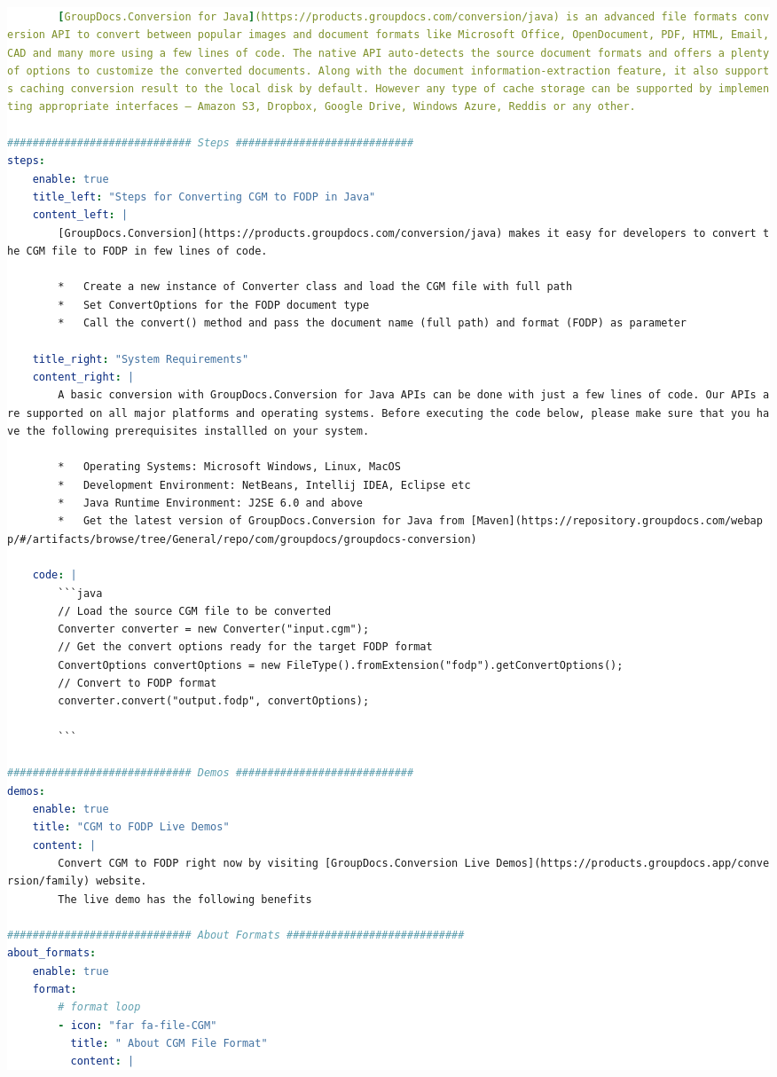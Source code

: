 ```yaml
        [GroupDocs.Conversion for Java](https://products.groupdocs.com/conversion/java) is an advanced file formats conversion API to convert between popular images and document formats like Microsoft Office, OpenDocument, PDF, HTML, Email, CAD and many more using a few lines of code. The native API auto-detects the source document formats and offers a plenty of options to customize the converted documents. Along with the document information-extraction feature, it also supports caching conversion result to the local disk by default. However any type of cache storage can be supported by implementing appropriate interfaces – Amazon S3, Dropbox, Google Drive, Windows Azure, Reddis or any other.

############################# Steps ############################
steps:
    enable: true
    title_left: "Steps for Converting CGM to FODP in Java"
    content_left: |
        [GroupDocs.Conversion](https://products.groupdocs.com/conversion/java) makes it easy for developers to convert the CGM file to FODP in few lines of code.

        *   Create a new instance of Converter class and load the CGM file with full path
        *   Set ConvertOptions for the FODP document type
        *   Call the convert() method and pass the document name (full path) and format (FODP) as parameter
        
    title_right: "System Requirements"
    content_right: |
        A basic conversion with GroupDocs.Conversion for Java APIs can be done with just a few lines of code. Our APIs are supported on all major platforms and operating systems. Before executing the code below, please make sure that you have the following prerequisites installled on your system.

        *   Operating Systems: Microsoft Windows, Linux, MacOS
        *   Development Environment: NetBeans, Intellij IDEA, Eclipse etc
        *   Java Runtime Environment: J2SE 6.0 and above
        *   Get the latest version of GroupDocs.Conversion for Java from [Maven](https://repository.groupdocs.com/webapp/#/artifacts/browse/tree/General/repo/com/groupdocs/groupdocs-conversion)
        
    code: |
        ```java
        // Load the source CGM file to be converted
        Converter converter = new Converter("input.cgm");
        // Get the convert options ready for the target FODP format
        ConvertOptions convertOptions = new FileType().fromExtension("fodp").getConvertOptions();
        // Convert to FODP format
        converter.convert("output.fodp", convertOptions);
        
        ```
        
############################# Demos ############################
demos:
    enable: true
    title: "CGM to FODP Live Demos"
    content: |
        Convert CGM to FODP right now by visiting [GroupDocs.Conversion Live Demos](https://products.groupdocs.app/conversion/family) website.  
        The live demo has the following benefits
        
############################# About Formats ############################
about_formats:
    enable: true
    format:
        # format loop
        - icon: "far fa-file-CGM"
          title: " About CGM File Format"
          content: |
```
